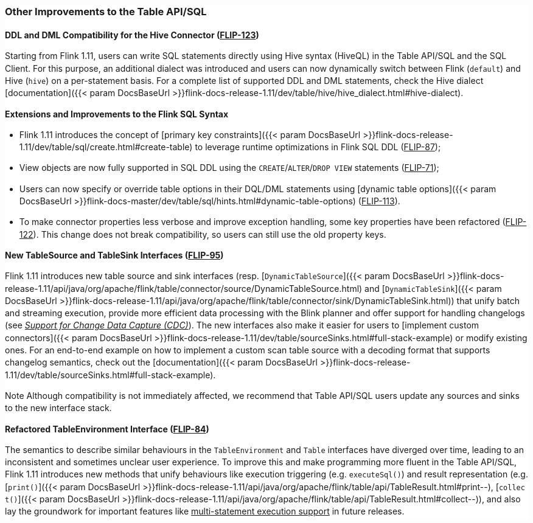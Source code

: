 ### Other Improvements to the Table API/SQL

**DDL and DML Compatibility for the Hive Connector ([FLIP-123](https://cwiki.apache.org/confluence/display/FLINK/FLIP-123%3A+DDL+and+DML+compatibility+for+Hive+connector))**

Starting from Flink 1.11, users can write SQL statements directly using Hive syntax (HiveQL) in the Table API/SQL and the SQL Client. For this purpose, an additional dialect was introduced and users can now dynamically switch between Flink (``default``) and Hive (``hive``) on a per-statement basis. For a complete list of supported DDL and DML statements, check the Hive dialect [documentation]({{< param DocsBaseUrl >}}flink-docs-release-1.11/dev/table/hive/hive_dialect.html#hive-dialect).

**Extensions and Improvements to the Flink SQL Syntax**

* Flink 1.11 introduces the concept of [primary key constraints]({{< param DocsBaseUrl >}}flink-docs-release-1.11/dev/table/sql/create.html#create-table) to leverage runtime optimizations in Flink SQL DDL ([FLIP-87](https://cwiki.apache.org/confluence/display/FLINK/FLIP+87%3A+Primary+key+constraints+in+Table+API));

* View objects are now fully supported in SQL DDL using the ``CREATE``/``ALTER``/``DROP VIEW`` statements ([FLIP-71](https://cwiki.apache.org/confluence/display/FLINK/FLIP-71%3A+E2E+View+support+in+FLINK+SQL));

* Users can now specify or override table options in their DQL/DML statements using [dynamic table options]({{< param DocsBaseUrl >}}flink-docs-master/dev/table/sql/hints.html#dynamic-table-options) ([FLIP-113](https://cwiki.apache.org/confluence/display/FLINK/FLIP-113%3A+Supports+Dynamic+Table+Options+for+Flink+SQL)).

* To make connector properties less verbose and improve exception handling, some key properties have been refactored ([FLIP-122](https://cwiki.apache.org/confluence/display/FLINK/FLIP-122%3A+New+Connector+Property+Keys+for+New+Factory)). This change does not break compatibility, so users can still use the old property keys.

**New TableSource and TableSink Interfaces ([FLIP-95](https://cwiki.apache.org/confluence/display/FLINK/FLIP-95%3A+New+TableSource+and+TableSink+interfaces))**

Flink 1.11 introduces new table source and sink interfaces (resp. [``DynamicTableSource``]({{< param DocsBaseUrl >}}flink-docs-release-1.11/api/java/org/apache/flink/table/connector/source/DynamicTableSource.html) and [``DynamicTableSink``]({{< param DocsBaseUrl >}}flink-docs-release-1.11/api/java/org/apache/flink/table/connector/sink/DynamicTableSink.html)) that unify batch and streaming execution, provide more efficient data processing with the Blink planner and offer support for handling changelogs (see _[Support for Change Data Capture (CDC)](#table-apisql-support-for-change-data-capture-cdc)_). The new interfaces also make it easier for users to [implement custom connectors]({{< param DocsBaseUrl >}}flink-docs-release-1.11/dev/table/sourceSinks.html#full-stack-example) or modify existing ones. For an end-to-end example on how to implement a custom scan table source with a decoding format that supports changelog semantics, check out the [documentation]({{< param DocsBaseUrl >}}flink-docs-release-1.11/dev/table/sourceSinks.html#full-stack-example).

<span class="label label-info">Note</span> Although compatibility is not immediately affected, we recommend that Table API/SQL users update any sources and sinks to the new interface stack.

**Refactored TableEnvironment Interface ([FLIP-84](https://cwiki.apache.org/confluence/pages/viewpage.action?pageId=134745878))**

The semantics to describe similar behaviours in the ``TableEnvironment`` and ``Table`` interfaces have diverged over time, leading to an inconsistent and sometimes unclear user experience. To improve this and make programming more fluent in the Table API/SQL, Flink 1.11 introduces new methods that unify behaviours like execution triggering (e.g. ``executeSql()``) and result representation (e.g. [``print()``]({{< param DocsBaseUrl >}}flink-docs-release-1.11/api/java/org/apache/flink/table/api/TableResult.html#print--), [``collect()``]({{< param DocsBaseUrl >}}flink-docs-release-1.11/api/java/org/apache/flink/table/api/TableResult.html#collect--)), and also lay the groundwork for important features like [multi-statement execution support](https://lists.apache.org/thread.html/r076e63bf6c8ed42d1b9ed2b406029696274a3a90cc360bc3a03e65d2%40%3Cdev.flink.apache.org%3E) in future releases.
